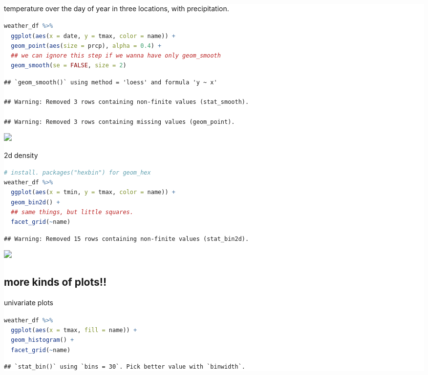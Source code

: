 temperature over the day of year in three locations, with precipitation.

``` r
weather_df %>% 
  ggplot(aes(x = date, y = tmax, color = name)) +
  geom_point(aes(size = prcp), alpha = 0.4) +
  ## we can ignore this step if we wanna have only geom_smooth
  geom_smooth(se = FALSE, size = 2)
```

    ## `geom_smooth()` using method = 'loess' and formula 'y ~ x'

    ## Warning: Removed 3 rows containing non-finite values (stat_smooth).

    ## Warning: Removed 3 rows containing missing values (geom_point).

![](Viz2_files/figure-gfm/unnamed-chunk-8-1.png)

2d density

``` r
# install. packages("hexbin") for geom_hex 
weather_df %>% 
  ggplot(aes(x = tmin, y = tmax, color = name)) + 
  geom_bin2d() +
  ## same things, but little squares. 
  facet_grid(~name)
```

    ## Warning: Removed 15 rows containing non-finite values (stat_bin2d).

![](Viz2_files/figure-gfm/unnamed-chunk-9-1.png)

## more kinds of plots\!\!

univariate plots

``` r
weather_df %>% 
  ggplot(aes(x = tmax, fill = name)) + 
  geom_histogram() + 
  facet_grid(~name)
```

    ## `stat_bin()` using `bins = 30`. Pick better value with `binwidth`.
